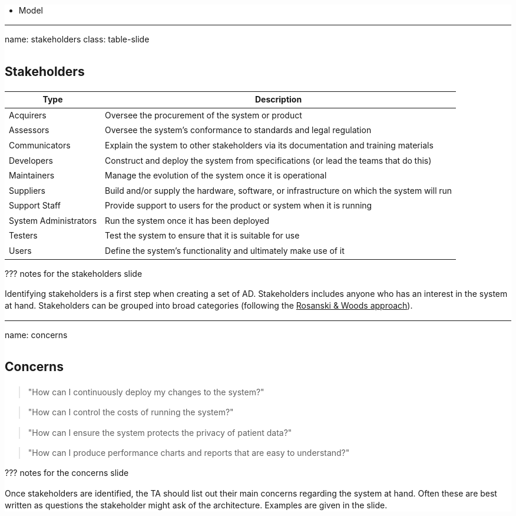 - Model

---
name: stakeholders
class: table-slide

## Stakeholders

| Type                  | Description                                                                                                                    |
| --------------------- | ------------------------------------------------------------------------------------------------------------------------------ |
| Acquirers             | Oversee the procurement of the system or product                                                                               |
| Assessors             | Oversee the system’s conformance to standards and legal regulation                                                             |
| Communicators         | Explain the system to other stakeholders via its documentation and training materials                                          |
| Developers            | Construct and deploy the system from specifications (or lead the teams that do this)                                           |
| Maintainers           | Manage the evolution of the system once it is operational                                                                      |
| Suppliers             | Build and/or supply the hardware, software, or infrastructure on which the system will run                                     |
| Support Staff         | Provide support to users for the product or system when it is running                                                          |
| System Administrators | Run the system once it has been deployed                                                                                       |
| Testers               | Test the system to ensure that it is suitable for use                                                                          |
| Users                 | Define the system’s functionality and ultimately make use of it                                                                |

???
notes for the stakeholders slide

Identifying stakeholders is a first step when creating a set of AD. Stakeholders includes anyone who has an interest in the system at hand. Stakeholders can be grouped into broad categories (following the [Rosanski & Woods approach](https://www.viewpoints-and-perspectives.info/home/stakeholders/)).

---
name: concerns
## Concerns

> "How can I continuously deploy my changes to the system?"

> "How can I control the costs of running the system?"

> "How can I ensure the system protects the privacy of patient data?"

> "How can I produce performance charts and reports that are easy to understand?"


???
notes for the concerns slide

Once stakeholders are identified, the TA should list out their main concerns regarding the system at hand. 
Often these are best written as questions the stakeholder might ask of the architecture. 
Examples are given in the slide.
